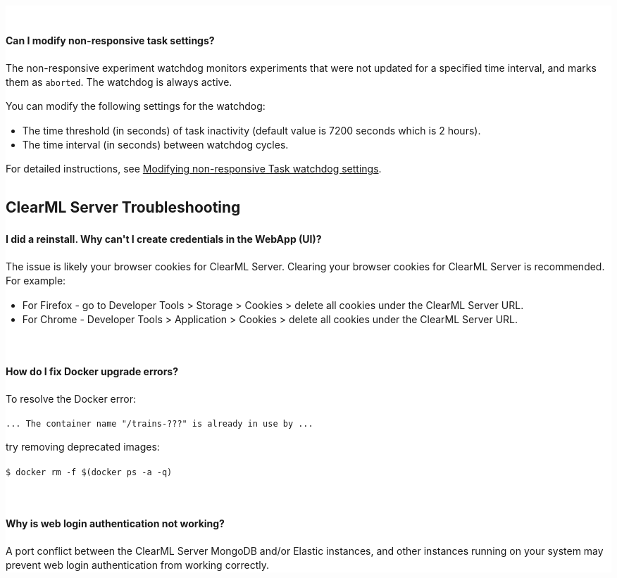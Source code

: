 <br/>

#### Can I modify non-responsive task settings?   <a id="watchdog"></a>

The non-responsive experiment watchdog monitors experiments that were not updated for a specified time interval, and 
marks them as `aborted`. The watchdog is always active.

You can modify the following settings for the watchdog:
 
* The time threshold (in seconds) of task inactivity (default value is 7200 seconds which is 2 hours).
* The time interval (in seconds) between watchdog cycles.

For detailed instructions, see [Modifying non-responsive Task watchdog settings](deploying_clearml/clearml_server_config.md#non-responsive-task-watchdog).

## ClearML Server Troubleshooting

#### I did a reinstall. Why can't I create credentials in the WebApp (UI)?   <a id="clearml-server-reinstall-cookies"></a>

The issue is likely your browser cookies for ClearML Server. Clearing your browser cookies for ClearML Server is recommended. 
For example: 
* For Firefox - go to Developer Tools > Storage > Cookies > delete all cookies under the ClearML Server URL.
* For Chrome - Developer Tools > Application > Cookies > delete all cookies under the ClearML Server URL.

<br/>

#### How do I fix Docker upgrade errors?   <a id="common-docker-upgrade-errors"></a>

To resolve the Docker error:

```
... The container name "/trains-???" is already in use by ...
```

try removing deprecated images:

```
$ docker rm -f $(docker ps -a -q)
```

<br/>

#### Why is web login authentication not working?   <a className="tr_top_negative" id="port-conflict"></a>

A port conflict between the ClearML Server MongoDB and/or Elastic instances, and other instances running on your system may prevent web login authentication from working correctly. 
